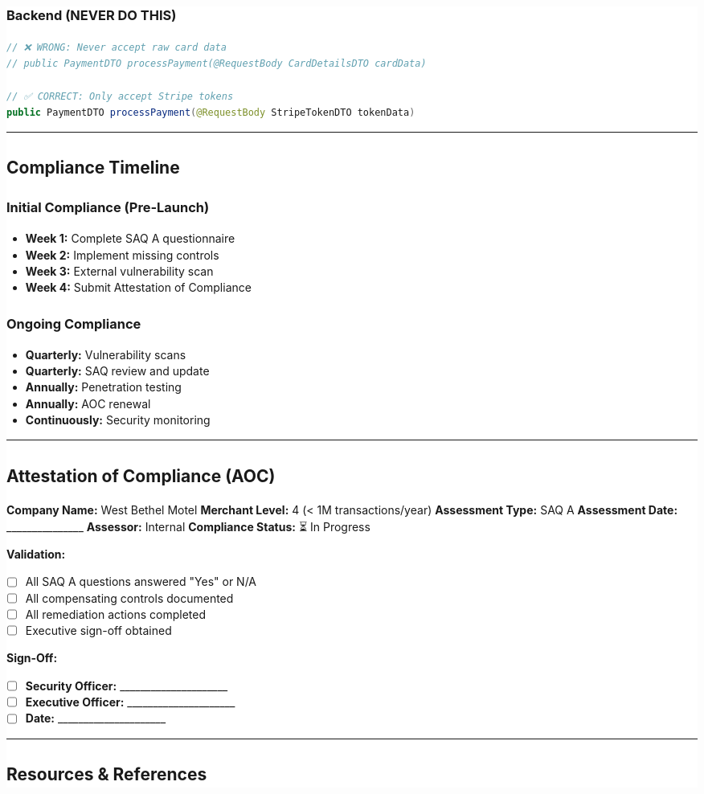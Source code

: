 ### Backend (NEVER DO THIS)
```java
// ❌ WRONG: Never accept raw card data
// public PaymentDTO processPayment(@RequestBody CardDetailsDTO cardData)

// ✅ CORRECT: Only accept Stripe tokens
public PaymentDTO processPayment(@RequestBody StripeTokenDTO tokenData)
```

---

## Compliance Timeline

### Initial Compliance (Pre-Launch)
- **Week 1:** Complete SAQ A questionnaire
- **Week 2:** Implement missing controls
- **Week 3:** External vulnerability scan
- **Week 4:** Submit Attestation of Compliance

### Ongoing Compliance
- **Quarterly:** Vulnerability scans
- **Quarterly:** SAQ review and update
- **Annually:** Penetration testing
- **Annually:** AOC renewal
- **Continuously:** Security monitoring

---

## Attestation of Compliance (AOC)

**Company Name:** West Bethel Motel
**Merchant Level:** 4 (< 1M transactions/year)
**Assessment Type:** SAQ A
**Assessment Date:** _______________
**Assessor:** Internal
**Compliance Status:** ⏳ In Progress

**Validation:**
- [ ] All SAQ A questions answered "Yes" or N/A
- [ ] All compensating controls documented
- [ ] All remediation actions completed
- [ ] Executive sign-off obtained

**Sign-Off:**
- [ ] **Security Officer:** _____________________
- [ ] **Executive Officer:** _____________________
- [ ] **Date:** _____________________

---

## Resources & References
